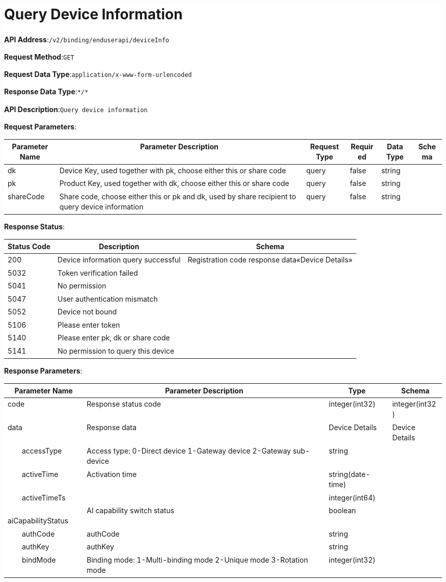 # Query Device Information


**API Address**:`/v2/binding/enduserapi/deviceInfo`


**Request Method**:`GET`


**Request Data Type**:`application/x-www-form-urlencoded`


**Response Data Type**:`*/*`


**API Description**:`Query device information`


**Request Parameters**:


| Parameter Name | Parameter Description                                                                        | Request Type | Required | Data Type | Schema |
| -------------- | -------------------------------------------------------------------------------------------- | ------------ | -------- | --------- | ------ |
| dk             | Device Key, used together with pk, choose either this or share code                          | query        | false    | string    |        |
| pk             | Product Key, used together with dk, choose either this or share code                         | query        | false    | string    |        |
| shareCode      | Share code, choose either this or pk and dk, used by share recipient to query device information | query    | false    | string    |        |


**Response Status**:


| Status Code | Description                                          | Schema                                |
| ----------- | ---------------------------------------------------- | ------------------------------------- |
| 200         | Device information query successful                  | Registration code response data«Device Details» |
| 5032        | Token verification failed                            |                                       |
| 5041        | No permission                                        |                                       |
| 5047        | User authentication mismatch                         |                                       |
| 5052        | Device not bound                                     |                                       |
| 5106        | Please enter token                                   |                                       |
| 5140        | Please enter pk, dk or share code                    |                                       |
| 5141        | No permission to query this device                   |                                       |


**Response Parameters**:


| Parameter Name                              | Parameter Description                                           | Type                | Schema              |
| ------------------------------------------- | --------------------------------------------------------------- | ------------------- | ------------------- |
| code                                        | Response status code                                            | integer(int32)      | integer(int32)      |
| data                                        | Response data                                                   | Device Details      | Device Details      |
| &emsp;&emsp;accessType                      | Access type: 0-Direct device 1-Gateway device 2-Gateway sub-device | string            |                     |
| &emsp;&emsp;activeTime                      | Activation time                                                 | string(date-time)   |                     |
| &emsp;&emsp;activeTimeTs                    |                                                                 | integer(int64)      |                     |
| &emsp;&emsp;aiCapabilityStatus              | AI capability switch status                                     | boolean             |                     |
| &emsp;&emsp;authCode                        | authCode                                                        | string              |                     |
| &emsp;&emsp;authKey                         | authKey                                                         | string              |                     |
| &emsp;&emsp;bindMode                        | Binding mode: 1-Multi-binding mode 2-Unique mode 3-Rotation mode | integer(int32)     |                     |